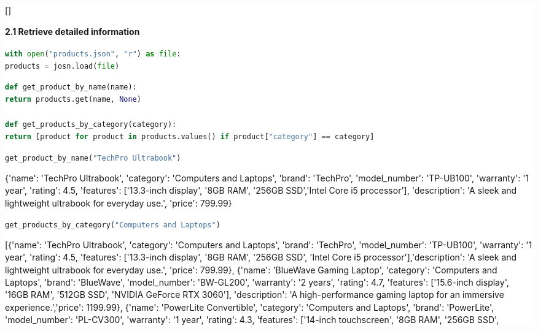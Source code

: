 []

**2.1 Retrieve detailed information**

```python
with open("products.json", "r") as file:
products = josn.load(file)
```

```python
def get_product_by_name(name):
return products.get(name, None)

def get_products_by_category(category):
return [product for product in products.values() if product["category"] == category]
```

```python
get_product_by_name("TechPro Ultrabook")
```

{'name': 'TechPro Ultrabook',
'category': 'Computers and Laptops',
'brand': 'TechPro',
'model_number': 'TP-UB100',
'warranty': '1 year',
'rating': 4.5,
'features': ['13.3-inch display',
'8GB RAM',
'256GB SSD','Intel Core i5 processor'],
'description': 'A sleek and lightweight ultrabook for everyday use.',
'price': 799.99}

```python
get_products_by_category("Computers and Laptops")
```

[{'name': 'TechPro Ultrabook',
'category': 'Computers and Laptops',
'brand': 'TechPro',
'model_number': 'TP-UB100',
'warranty': '1 year',
'rating': 4.5,
'features': ['13.3-inch display',
'8GB RAM',
'256GB SSD',
'Intel Core i5 processor'],'description': 'A sleek and lightweight ultrabook for everyday use.',
'price': 799.99},
{'name': 'BlueWave Gaming Laptop',
'category': 'Computers and Laptops',
'brand': 'BlueWave',
'model_number': 'BW-GL200',
'warranty': '2 years',
'rating': 4.7,
'features': ['15.6-inch display',
'16GB RAM',
'512GB SSD',
'NVIDIA GeForce RTX 3060'],
'description': 'A high-performance gaming laptop for an immersive experience.','price': 1199.99},
{'name': 'PowerLite Convertible',
'category': 'Computers and Laptops',
'brand': 'PowerLite',
'model_number': 'PL-CV300',
'warranty': '1 year',
'rating': 4.3,
'features': ['14-inch touchscreen',
'8GB RAM',
'256GB SSD',